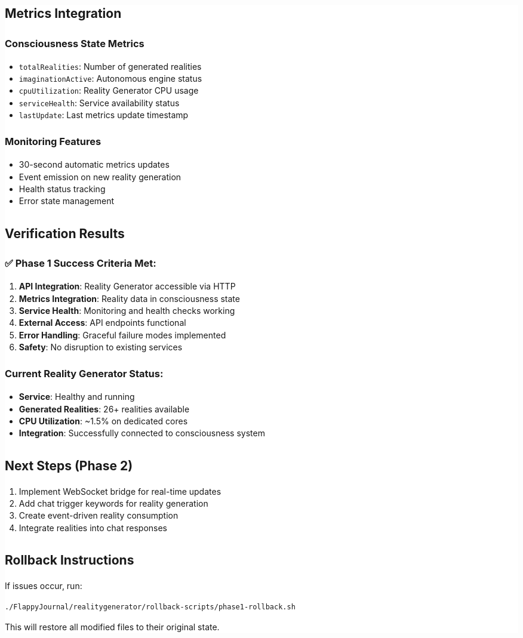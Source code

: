 ## Metrics Integration

### Consciousness State Metrics
- `totalRealities`: Number of generated realities
- `imaginationActive`: Autonomous engine status
- `cpuUtilization`: Reality Generator CPU usage
- `serviceHealth`: Service availability status
- `lastUpdate`: Last metrics update timestamp

### Monitoring Features
- 30-second automatic metrics updates
- Event emission on new reality generation
- Health status tracking
- Error state management

## Verification Results

### ✅ Phase 1 Success Criteria Met:
1. **API Integration**: Reality Generator accessible via HTTP
2. **Metrics Integration**: Reality data in consciousness state
3. **Service Health**: Monitoring and health checks working
4. **External Access**: API endpoints functional
5. **Error Handling**: Graceful failure modes implemented
6. **Safety**: No disruption to existing services

### Current Reality Generator Status:
- **Service**: Healthy and running
- **Generated Realities**: 26+ realities available
- **CPU Utilization**: ~1.5% on dedicated cores
- **Integration**: Successfully connected to consciousness system

## Next Steps (Phase 2)
1. Implement WebSocket bridge for real-time updates
2. Add chat trigger keywords for reality generation
3. Create event-driven reality consumption
4. Integrate realities into chat responses

## Rollback Instructions
If issues occur, run:
```bash
./FlappyJournal/realitygenerator/rollback-scripts/phase1-rollback.sh
```

This will restore all modified files to their original state.
